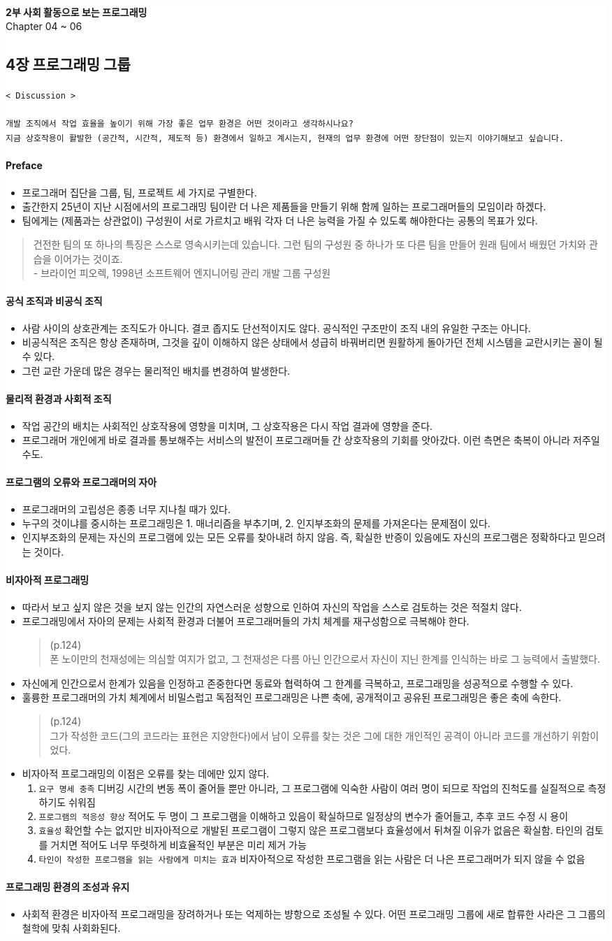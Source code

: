 **2부 사회 활동으로 보는 프로그래밍**<br/>
Chapter 04 ~ 06

## 4장 프로그래밍 그룹
```
< Discussion >

개발 조직에서 작업 효율을 높이기 위해 가장 좋은 업무 환경은 어떤 것이라고 생각하시나요?
지금 상호작용이 활발한 (공간적, 시간적, 제도적 등) 환경에서 일하고 계시는지, 현재의 업무 환경에 어떤 장단점이 있는지 이야기해보고 싶습니다.
```

#### Preface
- 프로그래머 집단을 그룹, 팀, 프로젝트 세 가지로 구별한다.
- 출간한지 25년이 지난 시점에서의 프로그래밍 팀이란 더 나은 제품들을 만들기 위해 함께 일하는 프로그래머들의 모임이라 하겠다.
- 팀에게는 (제품과는 상관없이) 구성원이 서로 가르치고 배워 각자 더 나은 능력을 가질 수 있도록 해야한다는 공통의 목표가 있다.

> 건전한 팀의 또 하나의 특징은 스스로 영속시키는데 있습니다.
> 그런 팀의 구성원 중 하나가 또 다른 팀을 만들어 원래 팀에서 배웠던 가치와 관습을 이어가는 것이죠.<br/>
> -&nbsp;브라이언 피오렉, 1998년 소프트웨어 엔지니어링 관리 개발 그룹 구성원

#### 공식 조직과 비공식 조직
- 사람 사이의 상호관계는 조직도가 아니다. 결코 좁지도 단선적이지도 않다. 공식적인 구조만이 조직 내의 유일한 구조는 아니다.
- 비공식적은 조직은 항상 존재하며, 그것을 깊이 이해하지 않은 상태에서 성급히 바꿔버리면 원활하게 돌아가던 전체 시스템을 교란시키는 꼴이 될 수 있다.
- 그런 교란 가운데 많은 경우는 물리적인 배치를 변경하여 발생한다.

#### 물리적 환경과 사회적 조직
- 작업 공간의 배치는 사회적인 상호작용에 영향을 미치며, 그 상호작용은 다시 작업 결과에 영향을 준다.
- 프로그래머 개인에게 바로 결과를 통보해주는 서비스의 발전이 프로그래머들 간 상호작용의 기회를 앗아갔다. 이런 측면은 축복이 아니라 저주일 수도.

#### 프로그램의 오류와 프로그래머의 자아
- 프로그래머의 고립성은 종종 너무 지나칠 때가 있다.
- 누구의 것이냐를 중시하는 프로그래밍은 1. 매너리즘을 부추기며, 2. 인지부조화의 문제를 가져온다는 문제점이 있다.
- 인지부조화의 문제는 자신의 프로그램에 있는 모든 오류를 찾아내려 하지 않음. 즉, 확실한 반증이 있음에도 자신의 프로그램은 정확하다고 믿으려는 것이다.

#### 비자아적 프로그래밍
- 따라서 보고 싶지 않은 것을 보지 않는 인간의 자연스러운 성향으로 인하여 자신의 작업을 스스로 검토하는 것은 적절치 않다.
- 프로그래밍에서 자아의 문제는 사회적 환경과 더불어 프로그래머들의 가치 체계를 재구성함으로 극복해야 한다.
  > (p.124)<br/>
  > 폰 노이만의 천재성에는 의심할 여지가 없고, 그 천재성은 다름 아닌 인간으로서 자신이 지닌 한계를 인식하는 바로 그 능력에서 출발했다.
- 자신에게 인간으로서 한계가 있음을 인정하고 존중한다면 동료와 협력하여 그 한계를 극복하고, 프로그래밍을 성공적으로 수행할 수 있다.
- 훌륭한 프로그래머의 가치 체계에서 비밀스럽고 독점적인 프로그래밍은 나쁜 축에, 공개적이고 공유된 프로그래밍은 좋은 축에 속한다.
  > (p.124)<br/>
  > 그가 작성한 코드(그의 코드라는 표현은 지양한다)에서 남이 오류를 찾는 것은 그에 대한 개인적인 공격이 아니라 코드를 개선하기 위함이었다.
- 비자아적 프로그래밍의 이점은 오류를 찾는 데에만 있지 않다.
  1. `요구 명세 충족` 디버깅 시간의 변동 폭이 줄어들 뿐만 아니라, 그 프로그램에 익숙한 사람이 여러 명이 되므로 작업의 진척도를 실질적으로 측정하기도 쉬워짐
  2. `프로그램의 적응성 향상` 적어도 두 명이 그 프로그램을 이해하고 있음이 확실하므로 일정상의 변수가 줄어들고, 추후 코드 수정 시 용이
  3. `효율성` 확언할 수는 없지만 비자아적으로 개발된 프로그램이 그렇지 않은 프로그램보다 효율성에서 뒤쳐질 이유가 없음은 확실함. 타인의 검토를 거치면 적어도 너무 뚜렷하게 비효율적인 부분은 미리 제거 가능
  4. `타인이 작성한 프로그램을 읽는 사람에게 미치는 효과` 비자아적으로 작성한 프로그램을 읽는 사람은 더 나은 프로그래머가 되지 않을 수 없음

#### 프로그래밍 환경의 조성과 유지
- 사회적 환경은 비자아적 프로그래밍을 장려하거나 또는 억제하는 뱡항으로 조성될 수 있다. 어떤 프로그래밍 그룹에 새로 합류한 사라은 그 그룹의 철학에 맞춰 사회화된다.
